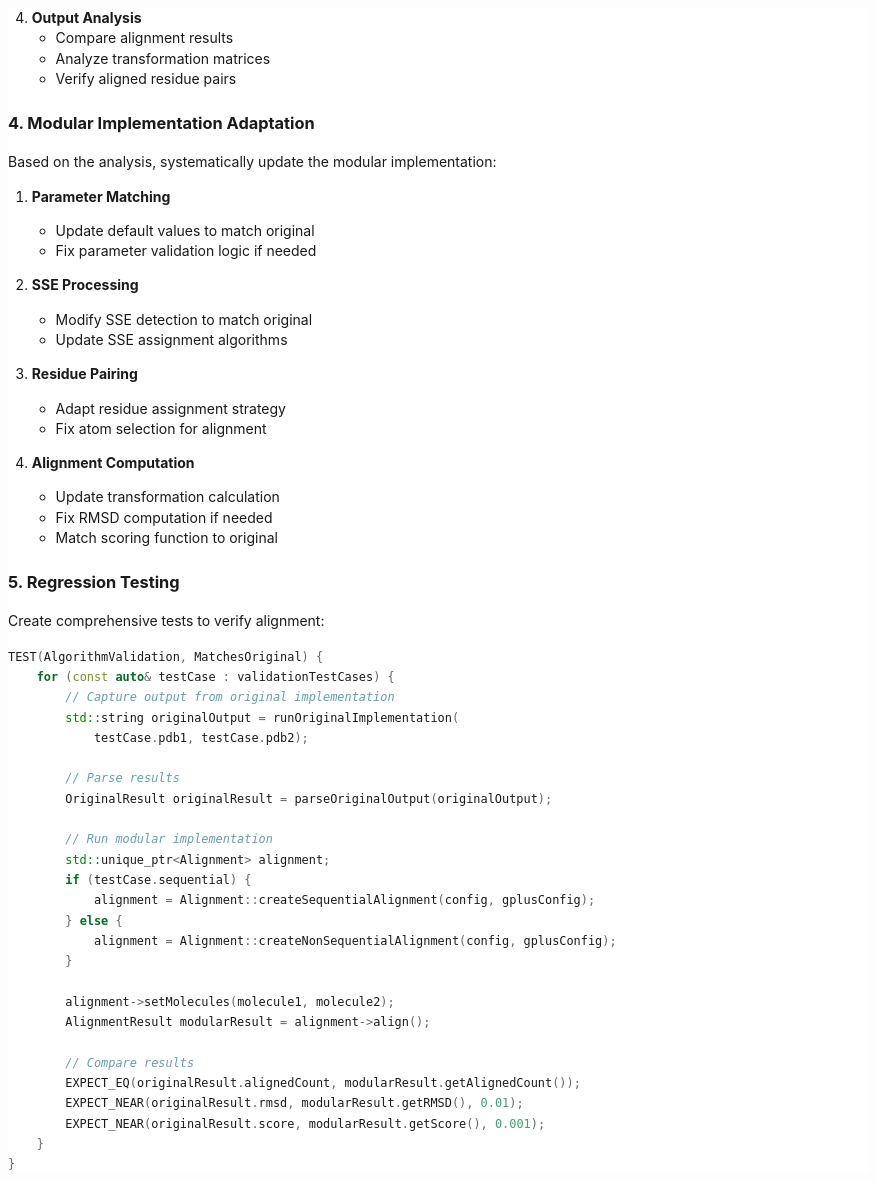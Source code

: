 4. **Output Analysis**
   - Compare alignment results
   - Analyze transformation matrices
   - Verify aligned residue pairs

### 4. Modular Implementation Adaptation

Based on the analysis, systematically update the modular implementation:

1. **Parameter Matching**
   - Update default values to match original
   - Fix parameter validation logic if needed

2. **SSE Processing**
   - Modify SSE detection to match original
   - Update SSE assignment algorithms

3. **Residue Pairing**
   - Adapt residue assignment strategy
   - Fix atom selection for alignment

4. **Alignment Computation**
   - Update transformation calculation
   - Fix RMSD computation if needed
   - Match scoring function to original

### 5. Regression Testing

Create comprehensive tests to verify alignment:

```cpp
TEST(AlgorithmValidation, MatchesOriginal) {
    for (const auto& testCase : validationTestCases) {
        // Capture output from original implementation
        std::string originalOutput = runOriginalImplementation(
            testCase.pdb1, testCase.pdb2);
        
        // Parse results
        OriginalResult originalResult = parseOriginalOutput(originalOutput);
        
        // Run modular implementation
        std::unique_ptr<Alignment> alignment;
        if (testCase.sequential) {
            alignment = Alignment::createSequentialAlignment(config, gplusConfig);
        } else {
            alignment = Alignment::createNonSequentialAlignment(config, gplusConfig);
        }
        
        alignment->setMolecules(molecule1, molecule2);
        AlignmentResult modularResult = alignment->align();
        
        // Compare results
        EXPECT_EQ(originalResult.alignedCount, modularResult.getAlignedCount());
        EXPECT_NEAR(originalResult.rmsd, modularResult.getRMSD(), 0.01);
        EXPECT_NEAR(originalResult.score, modularResult.getScore(), 0.001);
    }
}
```
